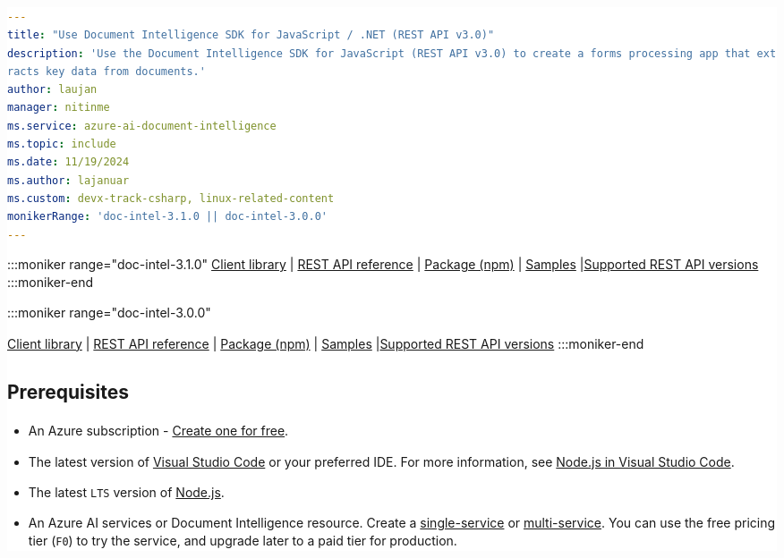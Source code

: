 ```yaml
---
title: "Use Document Intelligence SDK for JavaScript / .NET (REST API v3.0)"
description: 'Use the Document Intelligence SDK for JavaScript (REST API v3.0) to create a forms processing app that extracts key data from documents.'
author: laujan
manager: nitinme
ms.service: azure-ai-document-intelligence
ms.topic: include
ms.date: 11/19/2024
ms.author: lajanuar
ms.custom: devx-track-csharp, linux-related-content
monikerRange: 'doc-intel-3.1.0 || doc-intel-3.0.0'
---
```







:::moniker range="doc-intel-3.1.0"
[Client library](/javascript/api/overview/azure/ai-form-recognizer-readme?view=azure-node-latest&preserve-view=true) | [REST API reference](/rest/api/aiservices/document-models/analyze-document?view=rest-aiservices-2023-07-31&preserve-view=true&tabs=HTTP) | [Package (npm)](https://www.npmjs.com/package/@azure/ai-form-recognizer/v/5.0.0) | [Samples](https://github.com/witemple-msft/azure-sdk-for-js/tree/ai-form-recognizer/5.0.0-release/sdk/formrecognizer/ai-form-recognizer/samples/v5) |[Supported REST API versions](../../../sdk-overview-v3-1.md)
:::moniker-end

:::moniker range="doc-intel-3.0.0"

[Client library](/javascript/api/%40azure/ai-form-recognizer/) | [REST API reference](/rest/api/aiservices/document-models/analyze-document?view=rest-aiservices-v3.0%20(2022-08-31)&preserve-view=true&tabs=HTTP) | [Package (npm)](https://www.npmjs.com/package/@azure/ai-form-recognizer/v/5.0.0) | [Samples](https://github.com/witemple-msft/azure-sdk-for-js/tree/26e85928088c6ee46ff9b357b2af8158b9da8b49/sdk/formrecognizer/ai-form-recognizer/samples/v4-beta/javascript) |[Supported REST API versions](../../../sdk-overview-v3-0.md)
:::moniker-end

## Prerequisites

- An Azure subscription - [Create one for free](https://azure.microsoft.com/pricing/purchase-options/azure-account?cid=msft_learn).
- The latest version of [Visual Studio Code](https://code.visualstudio.com/) or your preferred IDE. For more information, see [Node.js in Visual Studio Code](https://code.visualstudio.com/docs/nodejs/nodejs-tutorial).
- The latest `LTS` version of [Node.js](https://nodejs.org/).

- An Azure AI services or Document Intelligence resource. Create a <a href="https://portal.azure.com/#create/Microsoft.CognitiveServicesFormRecognizer" title="Create a Document Intelligence resource." target="_blank">single-service</a> or <a href="https://portal.azure.com/#create/Microsoft.CognitiveServicesAIFoundry" title="Create a multiple Document Intelligence resource." target="_blank">multi-service</a>. You can use the free pricing tier (`F0`) to try the service, and upgrade later to a paid tier for production.
